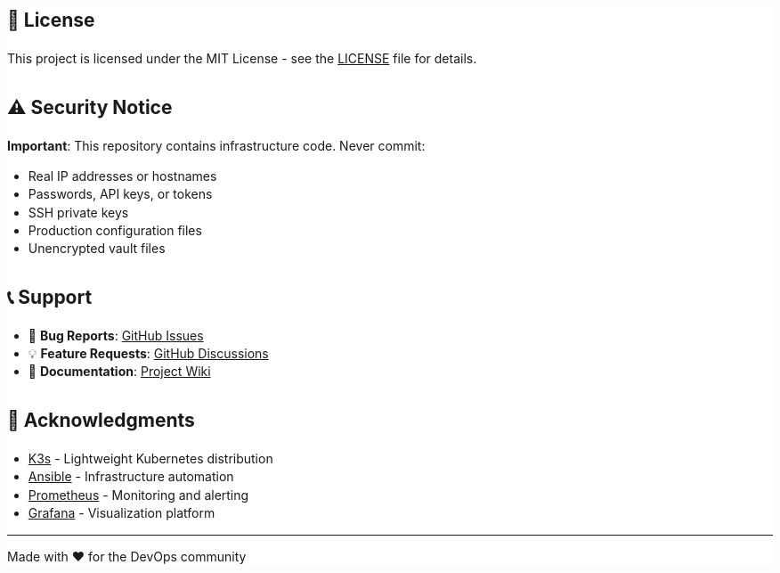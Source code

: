 ## 📄 License

This project is licensed under the MIT License - see the [LICENSE](LICENSE) file for details.

## ⚠️ Security Notice

**Important**: This repository contains infrastructure code. Never commit:
- Real IP addresses or hostnames
- Passwords, API keys, or tokens
- SSH private keys
- Production configuration files
- Unencrypted vault files

## 📞 Support

- 🐛 **Bug Reports**: [GitHub Issues](https://github.com/YOUR_USERNAME/k3s-ansible-deployment/issues)
- 💡 **Feature Requests**: [GitHub Discussions](https://github.com/YOUR_USERNAME/k3s-ansible-deployment/discussions)
- 📖 **Documentation**: [Project Wiki](https://github.com/YOUR_USERNAME/k3s-ansible-deployment/wiki)

## 🌟 Acknowledgments

- [K3s](https://k3s.io/) - Lightweight Kubernetes distribution
- [Ansible](https://ansible.com/) - Infrastructure automation
- [Prometheus](https://prometheus.io/) - Monitoring and alerting
- [Grafana](https://grafana.com/) - Visualization platform

---

Made with ❤️ for the DevOps community

